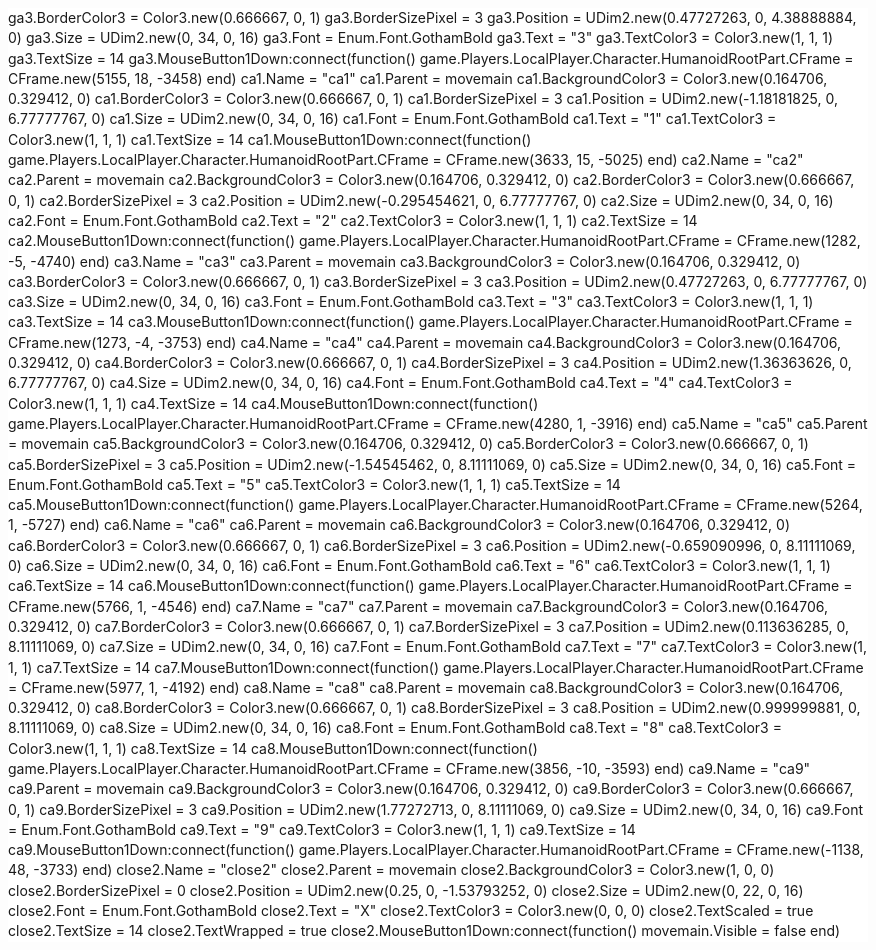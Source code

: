 ga3.BorderColor3 = Color3.new(0.666667, 0, 1) ga3.BorderSizePixel = 3 ga3.Position = UDim2.new(0.47727263, 0, 4.38888884, 0) ga3.Size = UDim2.new(0, 34, 0, 16) ga3.Font = Enum.Font.GothamBold ga3.Text = "3" ga3.TextColor3 = Color3.new(1, 1, 1) ga3.TextSize = 14 ga3.MouseButton1Down:connect(function() game.Players.LocalPlayer.Character.HumanoidRootPart.CFrame = CFrame.new(5155, 18, -3458) end) ca1.Name = "ca1" ca1.Parent = movemain ca1.BackgroundColor3 = Color3.new(0.164706, 0.329412, 0) ca1.BorderColor3 = Color3.new(0.666667, 0, 1) ca1.BorderSizePixel = 3 ca1.Position = UDim2.new(-1.18181825, 0, 6.77777767, 0) ca1.Size = UDim2.new(0, 34, 0, 16) ca1.Font = Enum.Font.GothamBold ca1.Text = "1" ca1.TextColor3 = Color3.new(1, 1, 1) ca1.TextSize = 14 ca1.MouseButton1Down:connect(function() game.Players.LocalPlayer.Character.HumanoidRootPart.CFrame = CFrame.new(3633, 15, -5025) end) ca2.Name = "ca2" ca2.Parent = movemain ca2.BackgroundColor3 = Color3.new(0.164706, 0.329412, 0) ca2.BorderColor3 = Color3.new(0.666667, 0, 1) ca2.BorderSizePixel = 3 ca2.Position = UDim2.new(-0.295454621, 0, 6.77777767, 0) ca2.Size = UDim2.new(0, 34, 0, 16) ca2.Font = Enum.Font.GothamBold ca2.Text = "2" ca2.TextColor3 = Color3.new(1, 1, 1) ca2.TextSize = 14 ca2.MouseButton1Down:connect(function() game.Players.LocalPlayer.Character.HumanoidRootPart.CFrame = CFrame.new(1282, -5, -4740) end) ca3.Name = "ca3" ca3.Parent = movemain ca3.BackgroundColor3 = Color3.new(0.164706, 0.329412, 0) ca3.BorderColor3 = Color3.new(0.666667, 0, 1) ca3.BorderSizePixel = 3 ca3.Position = UDim2.new(0.47727263, 0, 6.77777767, 0) ca3.Size = UDim2.new(0, 34, 0, 16) ca3.Font = Enum.Font.GothamBold ca3.Text = "3" ca3.TextColor3 = Color3.new(1, 1, 1) ca3.TextSize = 14 ca3.MouseButton1Down:connect(function() game.Players.LocalPlayer.Character.HumanoidRootPart.CFrame = CFrame.new(1273, -4, -3753) end) ca4.Name = "ca4" ca4.Parent = movemain ca4.BackgroundColor3 = Color3.new(0.164706, 0.329412, 0) ca4.BorderColor3 = Color3.new(0.666667, 0, 1) ca4.BorderSizePixel = 3 ca4.Position = UDim2.new(1.36363626, 0, 6.77777767, 0) ca4.Size = UDim2.new(0, 34, 0, 16) ca4.Font = Enum.Font.GothamBold ca4.Text = "4" ca4.TextColor3 = Color3.new(1, 1, 1) ca4.TextSize = 14 ca4.MouseButton1Down:connect(function() game.Players.LocalPlayer.Character.HumanoidRootPart.CFrame = CFrame.new(4280, 1, -3916) end) ca5.Name = "ca5" ca5.Parent = movemain ca5.BackgroundColor3 = Color3.new(0.164706, 0.329412, 0) ca5.BorderColor3 = Color3.new(0.666667, 0, 1) ca5.BorderSizePixel = 3 ca5.Position = UDim2.new(-1.54545462, 0, 8.11111069, 0) ca5.Size = UDim2.new(0, 34, 0, 16) ca5.Font = Enum.Font.GothamBold ca5.Text = "5" ca5.TextColor3 = Color3.new(1, 1, 1) ca5.TextSize = 14 ca5.MouseButton1Down:connect(function() game.Players.LocalPlayer.Character.HumanoidRootPart.CFrame = CFrame.new(5264, 1, -5727) end) ca6.Name = "ca6" ca6.Parent = movemain ca6.BackgroundColor3 = Color3.new(0.164706, 0.329412, 0) ca6.BorderColor3 = Color3.new(0.666667, 0, 1) ca6.BorderSizePixel = 3 ca6.Position = UDim2.new(-0.659090996, 0, 8.11111069, 0) ca6.Size = UDim2.new(0, 34, 0, 16) ca6.Font = Enum.Font.GothamBold ca6.Text = "6" ca6.TextColor3 = Color3.new(1, 1, 1) ca6.TextSize = 14 ca6.MouseButton1Down:connect(function() game.Players.LocalPlayer.Character.HumanoidRootPart.CFrame = CFrame.new(5766, 1, -4546) end) ca7.Name = "ca7" ca7.Parent = movemain ca7.BackgroundColor3 = Color3.new(0.164706, 0.329412, 0) ca7.BorderColor3 = Color3.new(0.666667, 0, 1) ca7.BorderSizePixel = 3 ca7.Position = UDim2.new(0.113636285, 0, 8.11111069, 0) ca7.Size = UDim2.new(0, 34, 0, 16) ca7.Font = Enum.Font.GothamBold ca7.Text = "7" ca7.TextColor3 = Color3.new(1, 1, 1) ca7.TextSize = 14 ca7.MouseButton1Down:connect(function() game.Players.LocalPlayer.Character.HumanoidRootPart.CFrame = CFrame.new(5977, 1, -4192) end) ca8.Name = "ca8" ca8.Parent = movemain ca8.BackgroundColor3 = Color3.new(0.164706, 0.329412, 0) ca8.BorderColor3 = Color3.new(0.666667, 0, 1) ca8.BorderSizePixel = 3 ca8.Position = UDim2.new(0.999999881, 0, 8.11111069, 0) ca8.Size = UDim2.new(0, 34, 0, 16) ca8.Font = Enum.Font.GothamBold ca8.Text = "8" ca8.TextColor3 = Color3.new(1, 1, 1) ca8.TextSize = 14 ca8.MouseButton1Down:connect(function() game.Players.LocalPlayer.Character.HumanoidRootPart.CFrame = CFrame.new(3856, -10, -3593) end) ca9.Name = "ca9" ca9.Parent = movemain ca9.BackgroundColor3 = Color3.new(0.164706, 0.329412, 0) ca9.BorderColor3 = Color3.new(0.666667, 0, 1) ca9.BorderSizePixel = 3 ca9.Position = UDim2.new(1.77272713, 0, 8.11111069, 0) ca9.Size = UDim2.new(0, 34, 0, 16) ca9.Font = Enum.Font.GothamBold ca9.Text = "9" ca9.TextColor3 = Color3.new(1, 1, 1) ca9.TextSize = 14 ca9.MouseButton1Down:connect(function() game.Players.LocalPlayer.Character.HumanoidRootPart.CFrame = CFrame.new(-1138, 48, -3733) end) close2.Name = "close2" close2.Parent = movemain close2.BackgroundColor3 = Color3.new(1, 0, 0) close2.BorderSizePixel = 0 close2.Position = UDim2.new(0.25, 0, -1.53793252, 0) close2.Size = UDim2.new(0, 22, 0, 16) close2.Font = Enum.Font.GothamBold close2.Text = "X" close2.TextColor3 = Color3.new(0, 0, 0) close2.TextScaled = true close2.TextSize = 14 close2.TextWrapped = true close2.MouseButton1Down:connect(function() movemain.Visible = false end)

